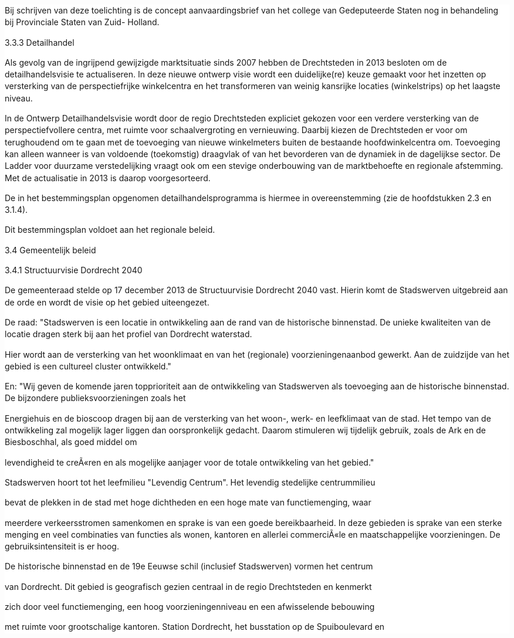 Bij schrijven van deze toelichting is de concept aanvaardingsbrief van het college van Gedeputeerde Staten nog in behandeling bij Provinciale Staten van Zuid\- Holland.

3\.3\.3 Detailhandel

Als gevolg van de ingrijpend gewijzigde marktsituatie sinds 2007 hebben de Drechtsteden in 2013 besloten om de detailhandelsvisie te actualiseren. In deze nieuwe ontwerp visie wordt een duidelijke(re) keuze gemaakt voor het inzetten op versterking van de perspectiefrijke winkelcentra en het transformeren van weinig kansrijke locaties (winkelstrips) op het laagste niveau.

In de Ontwerp Detailhandelsvisie wordt door de regio Drechtsteden expliciet gekozen voor een verdere versterking van de perspectiefvollere centra, met ruimte voor schaalvergroting en vernieuwing. Daarbij kiezen de Drechtsteden er voor om terughoudend om te gaan met de toevoeging van nieuwe winkelmeters buiten de bestaande hoofdwinkelcentra om. Toevoeging kan alleen wanneer is van voldoende (toekomstig) draagvlak of van het bevorderen van de dynamiek in de dagelijkse sector. De Ladder voor duurzame verstedelijking vraagt ook om een stevige onderbouwing van de marktbehoefte en regionale afstemming. Met de actualisatie in 2013 is daarop voorgesorteerd.

De in het bestemmingsplan opgenomen detailhandelsprogramma is hiermee in overeenstemming (zie de hoofdstukken 2\.3 en 3\.1\.4\).

Dit bestemmingsplan voldoet aan het regionale beleid.

3\.4 Gemeentelijk beleid

3\.4\.1 Structuurvisie Dordrecht 2040

De gemeenteraad stelde op 17 december 2013 de Structuurvisie Dordrecht 2040 vast. Hierin komt de Stadswerven uitgebreid aan de orde en wordt de visie op het gebied uiteengezet.

De raad: "Stadswerven is een locatie in ontwikkeling aan de rand van de historische binnenstad. De unieke kwaliteiten van de locatie dragen sterk bij aan het profiel van Dordrecht waterstad.

Hier wordt aan de versterking van het woonklimaat en van het (regionale) voorzieningenaanbod gewerkt. Aan de zuidzijde van het gebied is een cultureel cluster ontwikkeld."

En: "Wij geven de komende jaren topprioriteit aan de ontwikkeling van Stadswerven als toevoeging aan de historische binnenstad. De bijzondere publieksvoorzieningen zoals het

Energiehuis en de bioscoop dragen bij aan de versterking van het woon\-, werk\- en leefklimaat van de stad. Het tempo van de ontwikkeling zal mogelijk lager liggen dan oorspronkelijk gedacht. Daarom stimuleren wij tijdelijk gebruik, zoals de Ark en de Biesboschhal, als goed middel om

levendigheid te creÃ«ren en als mogelijke aanjager voor de totale ontwikkeling van het gebied."

Stadswerven hoort tot het leefmilieu "Levendig Centrum". Het levendig stedelijke centrummilieu

bevat de plekken in de stad met hoge dichtheden en een hoge mate van functiemenging, waar

meerdere verkeersstromen samenkomen en sprake is van een goede bereikbaarheid. In deze gebieden is sprake van een sterke menging en veel combinaties van functies als wonen, kantoren en allerlei commerciÃ«le en maatschappelijke voorzieningen. De gebruiksintensiteit is er hoog.

De historische binnenstad en de 19e Eeuwse schil (inclusief Stadswerven) vormen het centrum

van Dordrecht. Dit gebied is geografisch gezien centraal in de regio Drechtsteden en kenmerkt

zich door veel functiemenging, een hoog voorzieningenniveau en een afwisselende bebouwing

met ruimte voor grootschalige kantoren. Station Dordrecht, het busstation op de Spuiboulevard en
